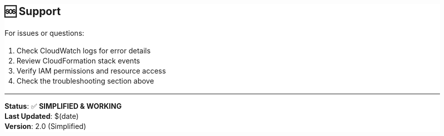 ## 🆘 Support

For issues or questions:
1. Check CloudWatch logs for error details
2. Review CloudFormation stack events
3. Verify IAM permissions and resource access
4. Check the troubleshooting section above

---

**Status**: ✅ **SIMPLIFIED & WORKING**  
**Last Updated**: $(date)  
**Version**: 2.0 (Simplified)
